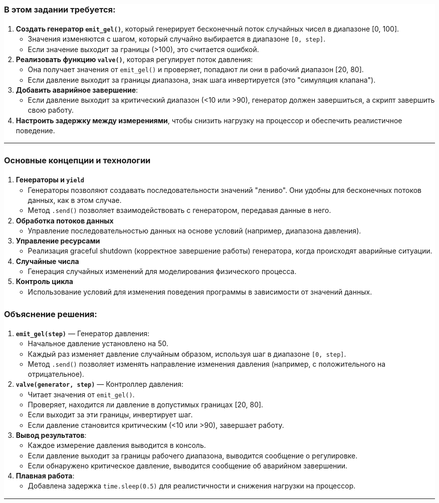 ### В этом задании требуется:

1. **Создать генератор `emit_gel()`**, который генерирует бесконечный поток случайных чисел в диапазоне [0, 100].
    - Значения изменяются с шагом, который случайно выбирается в диапазоне `[0, step]`.
    - Если значение выходит за границы (>100), это считается ошибкой.
2. **Реализовать функцию `valve()`**, которая регулирует поток давления:
    - Она получает значения от `emit_gel()` и проверяет, попадают ли они в рабочий диапазон [20, 80].
    - Если давление выходит за границы диапазона, знак шага инвертируется (это "симуляция клапана").
3. **Добавить аварийное завершение**:
    - Если давление выходит за критический диапазон (<10 или >90), генератор должен завершиться, а скрипт завершить свою работу.
4. **Настроить задержку между измерениями**, чтобы снизить нагрузку на процессор и обеспечить реалистичное поведение.

---

### Основные концепции и технологии

1. **Генераторы и `yield`**
    - Генераторы позволяют создавать последовательности значений "лениво". Они удобны для бесконечных потоков данных, как в этом случае.
    - Метод `.send()` позволяет взаимодействовать с генератором, передавая данные в него.
2. **Обработка потоков данных**
    - Управление последовательностью данных на основе условий (например, диапазона давления).
3. **Управление ресурсами**
    - Реализация graceful shutdown (корректное завершение работы) генератора, когда происходят аварийные ситуации.
4. **Случайные числа**
    - Генерация случайных изменений для моделирования физического процесса.
5. **Контроль цикла**
    - Использование условий для изменения поведения программы в зависимости от значений данных.

### Объяснение решения:

1. **`emit_gel(step)`** — Генератор давления:
    - Начальное давление установлено на 50.
    - Каждый раз изменяет давление случайным образом, используя шаг в диапазоне `[0, step]`.
    - Метод `.send()` позволяет изменять направление изменения давления (например, с положительного на отрицательное).
2. **`valve(generator, step)`** — Контроллер давления:
    - Читает значения от `emit_gel()`.
    - Проверяет, находится ли давление в допустимых границах [20, 80].
    - Если выходит за эти границы, инвертирует шаг.
    - Если давление становится критическим (<10 или >90), завершает работу.
3. **Вывод результатов**:
    - Каждое измерение давления выводится в консоль.
    - Если давление выходит за границы рабочего диапазона, выводится сообщение о регулировке.
    - Если обнаружено критическое давление, выводится сообщение об аварийном завершении.
4. **Плавная работа**:
    - Добавлена задержка `time.sleep(0.5)` для реалистичности и снижения нагрузки на процессор.

---